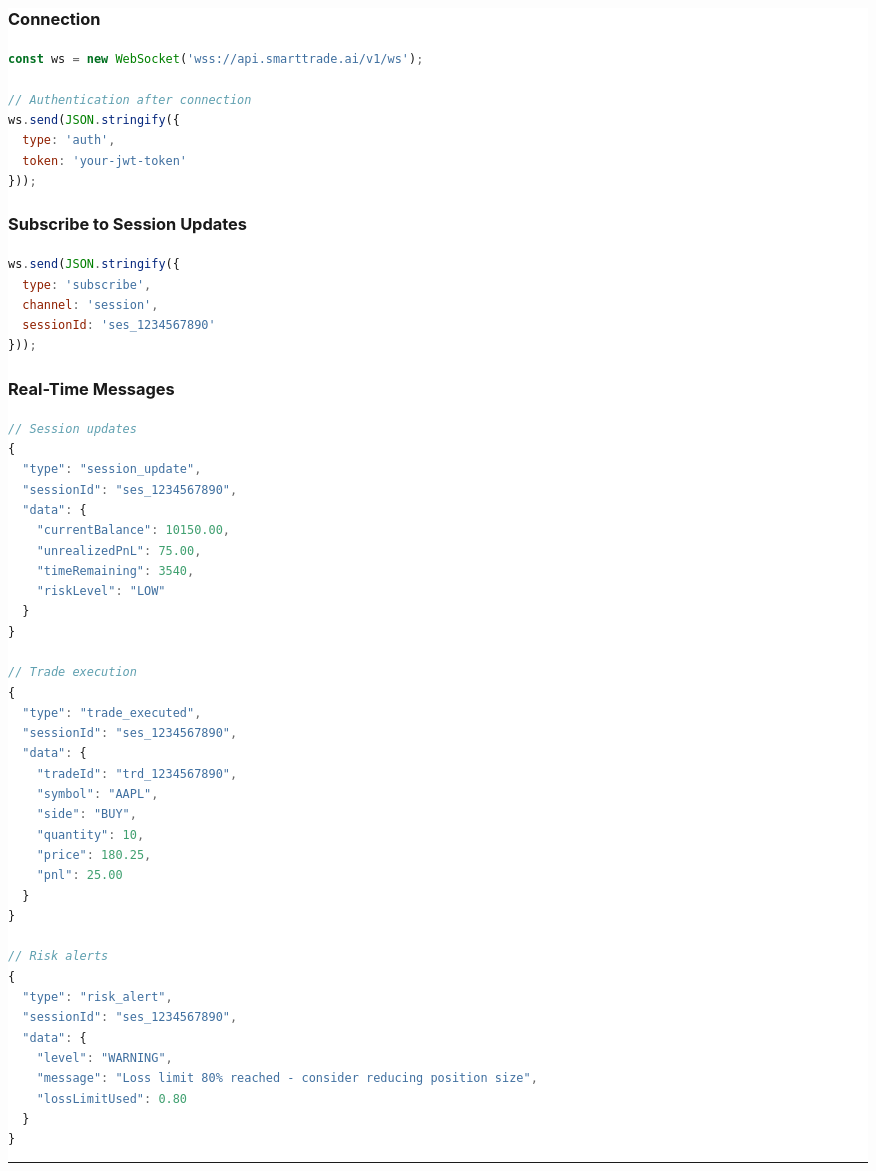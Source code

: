 ### **Connection**
```javascript
const ws = new WebSocket('wss://api.smarttrade.ai/v1/ws');

// Authentication after connection
ws.send(JSON.stringify({
  type: 'auth',
  token: 'your-jwt-token'
}));
```

### **Subscribe to Session Updates**
```javascript
ws.send(JSON.stringify({
  type: 'subscribe',
  channel: 'session',
  sessionId: 'ses_1234567890'
}));
```

### **Real-Time Messages**
```javascript
// Session updates
{
  "type": "session_update",
  "sessionId": "ses_1234567890",
  "data": {
    "currentBalance": 10150.00,
    "unrealizedPnL": 75.00,
    "timeRemaining": 3540,
    "riskLevel": "LOW"
  }
}

// Trade execution
{
  "type": "trade_executed",
  "sessionId": "ses_1234567890",
  "data": {
    "tradeId": "trd_1234567890",
    "symbol": "AAPL",
    "side": "BUY",
    "quantity": 10,
    "price": 180.25,
    "pnl": 25.00
  }
}

// Risk alerts
{
  "type": "risk_alert",
  "sessionId": "ses_1234567890",
  "data": {
    "level": "WARNING",
    "message": "Loss limit 80% reached - consider reducing position size",
    "lossLimitUsed": 0.80
  }
}
```

---